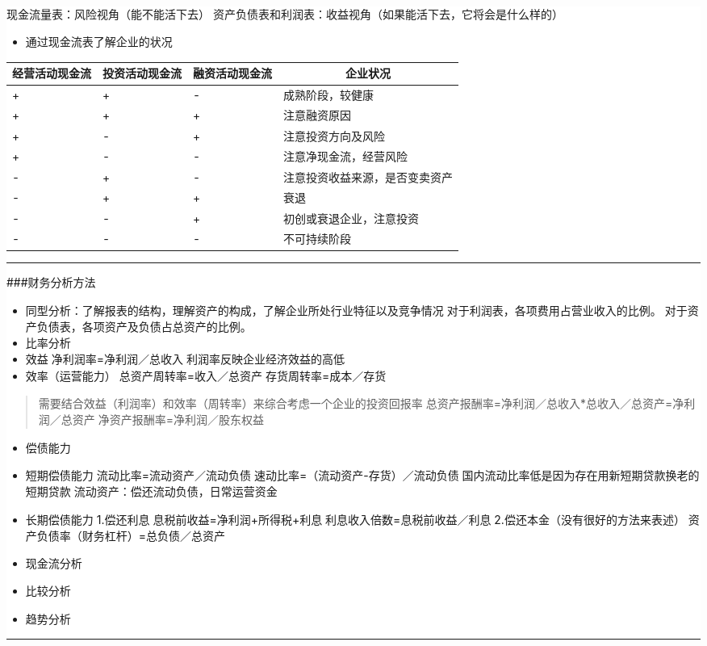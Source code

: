 现金流量表：风险视角（能不能活下去）
资产负债表和利润表：收益视角（如果能活下去，它将会是什么样的）

- 通过现金流表了解企业的状况

|经营活动现金流|投资活动现金流|融资活动现金流|企业状况|
|---|---|---|---|
|+|+|-|成熟阶段，较健康
|+|+|+|注意融资原因
|+|-|+|注意投资方向及风险
|+|-|-|注意净现金流，经营风险
|-|+|-|注意投资收益来源，是否变卖资产
|-|+|+|衰退
|-|-|+|初创或衰退企业，注意投资
|-|-|-|不可持续阶段



---
 ###财务分析方法
- 同型分析：了解报表的结构，理解资产的构成，了解企业所处行业特征以及竞争情况
对于利润表，各项费用占营业收入的比例。
对于资产负债表，各项资产及负债占总资产的比例。
- 比率分析
 - 效益
净利润率=净利润／总收入
利润率反映企业经济效益的高低
 - 效率（运营能力）
总资产周转率=收入／总资产
存货周转率=成本／存货

>需要结合效益（利润率）和效率（周转率）来综合考虑一个企业的投资回报率
总资产报酬率=净利润／总收入*总收入／总资产=净利润／总资产
净资产报酬率=净利润／股东权益

- 偿债能力
 - 短期偿债能力
   流动比率=流动资产／流动负债 
   速动比率=（流动资产-存货）／流动负债
   国内流动比率低是因为存在用新短期贷款换老的短期贷款
   流动资产：偿还流动负债，日常运营资金
   
 - 长期偿债能力
   1.偿还利息
     息税前收益=净利润+所得税+利息
     利息收入倍数=息税前收益／利息
   2.偿还本金（没有很好的方法来表述）
   资产负债率（财务杠杆）=总负债／总资产
- 现金流分析
- 比较分析
- 趋势分析

---